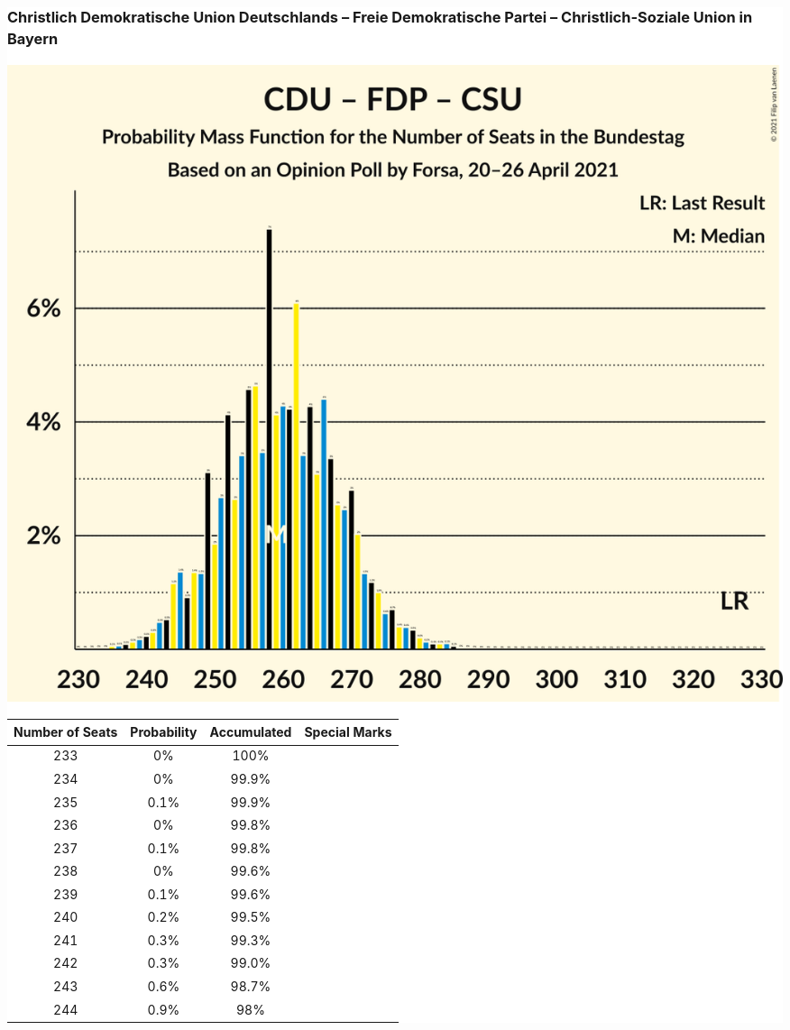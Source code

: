 ### Christlich Demokratische Union Deutschlands – Freie Demokratische Partei – Christlich-Soziale Union in Bayern

![Graph with seats probability mass function not yet produced](2021-04-26-Forsa-coalitions-seats-pmf-cdu–fdp–csu.png "Seats Probability Mass Function")

| Number of Seats | Probability | Accumulated | Special Marks |
|:---------------:|:-----------:|:-----------:|:-------------:|
| 233 | 0% | 100% |  |
| 234 | 0% | 99.9% |  |
| 235 | 0.1% | 99.9% |  |
| 236 | 0% | 99.8% |  |
| 237 | 0.1% | 99.8% |  |
| 238 | 0% | 99.6% |  |
| 239 | 0.1% | 99.6% |  |
| 240 | 0.2% | 99.5% |  |
| 241 | 0.3% | 99.3% |  |
| 242 | 0.3% | 99.0% |  |
| 243 | 0.6% | 98.7% |  |
| 244 | 0.9% | 98% |  |